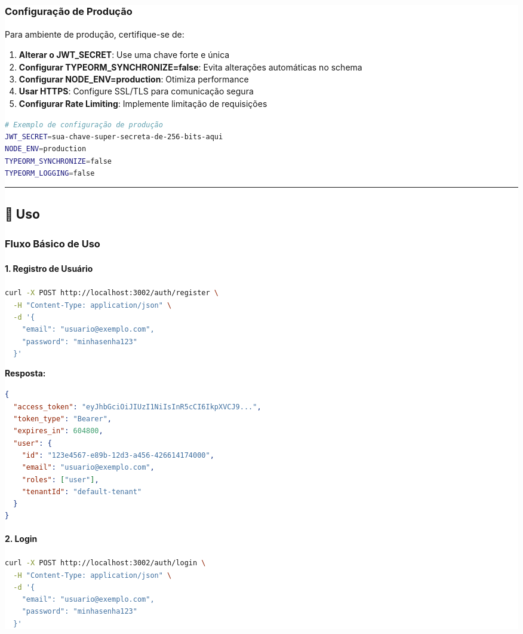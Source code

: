 ### Configuração de Produção

Para ambiente de produção, certifique-se de:

1. **Alterar o JWT_SECRET**: Use uma chave forte e única
2. **Configurar TYPEORM_SYNCHRONIZE=false**: Evita alterações automáticas no schema
3. **Configurar NODE_ENV=production**: Otimiza performance
4. **Usar HTTPS**: Configure SSL/TLS para comunicação segura
5. **Configurar Rate Limiting**: Implemente limitação de requisições

```bash
# Exemplo de configuração de produção
JWT_SECRET=sua-chave-super-secreta-de-256-bits-aqui
NODE_ENV=production
TYPEORM_SYNCHRONIZE=false
TYPEORM_LOGGING=false
```

---

## 📖 Uso

### Fluxo Básico de Uso

#### 1. Registro de Usuário

```bash
curl -X POST http://localhost:3002/auth/register \
  -H "Content-Type: application/json" \
  -d '{
    "email": "usuario@exemplo.com",
    "password": "minhasenha123"
  }'
```

**Resposta:**
```json
{
  "access_token": "eyJhbGciOiJIUzI1NiIsInR5cCI6IkpXVCJ9...",
  "token_type": "Bearer",
  "expires_in": 604800,
  "user": {
    "id": "123e4567-e89b-12d3-a456-426614174000",
    "email": "usuario@exemplo.com",
    "roles": ["user"],
    "tenantId": "default-tenant"
  }
}
```

#### 2. Login

```bash
curl -X POST http://localhost:3002/auth/login \
  -H "Content-Type: application/json" \
  -d '{
    "email": "usuario@exemplo.com",
    "password": "minhasenha123"
  }'
```

